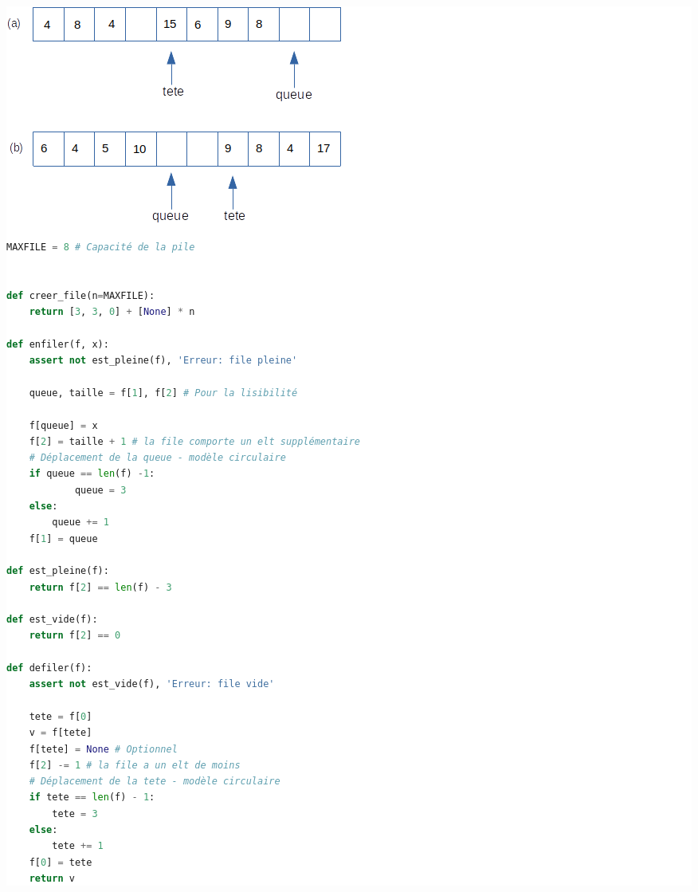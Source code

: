 ![file](img/file_tab.png)



```python
MAXFILE = 8 # Capacité de la pile


def creer_file(n=MAXFILE):
    return [3, 3, 0] + [None] * n

def enfiler(f, x):
    assert not est_pleine(f), 'Erreur: file pleine'
    
    queue, taille = f[1], f[2] # Pour la lisibilité
    
    f[queue] = x
    f[2] = taille + 1 # la file comporte un elt supplémentaire    
    # Déplacement de la queue - modèle circulaire
    if queue == len(f) -1:
            queue = 3
    else:
        queue += 1
    f[1] = queue

def est_pleine(f):
    return f[2] == len(f) - 3
                                   
def est_vide(f):
    return f[2] == 0

def defiler(f):
    assert not est_vide(f), 'Erreur: file vide'
    
    tete = f[0]
    v = f[tete]
    f[tete] = None # Optionnel
    f[2] -= 1 # la file a un elt de moins
    # Déplacement de la tete - modèle circulaire
    if tete == len(f) - 1:
        tete = 3
    else:
        tete += 1
    f[0] = tete
    return v
```
